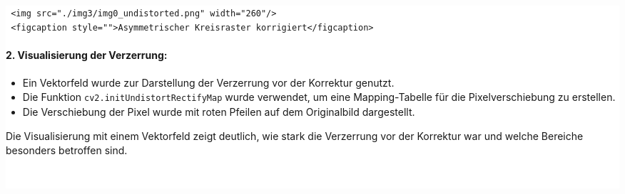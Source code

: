      <img src="./img3/img0_undistorted.png" width="260"/>
     <figcaption style="">Asymmetrischer Kreisraster korrigiert</figcaption>
</figure>

<div style="page-break-after: always;"></div>

#### 2. Visualisierung der Verzerrung:

   - Ein Vektorfeld wurde zur Darstellung der Verzerrung vor der Korrektur genutzt.
   - Die Funktion `cv2.initUndistortRectifyMap` wurde verwendet, um eine Mapping-Tabelle für die Pixelverschiebung zu erstellen.
   - Die Verschiebung der Pixel wurde mit roten Pfeilen auf dem Originalbild dargestellt.

Die Visualisierung mit einem Vektorfeld zeigt deutlich, wie stark die Verzerrung vor der Korrektur war und welche Bereiche besonders betroffen sind.

<div style="display: flex; justify-content: center; gap: 20px;">
    <figure>